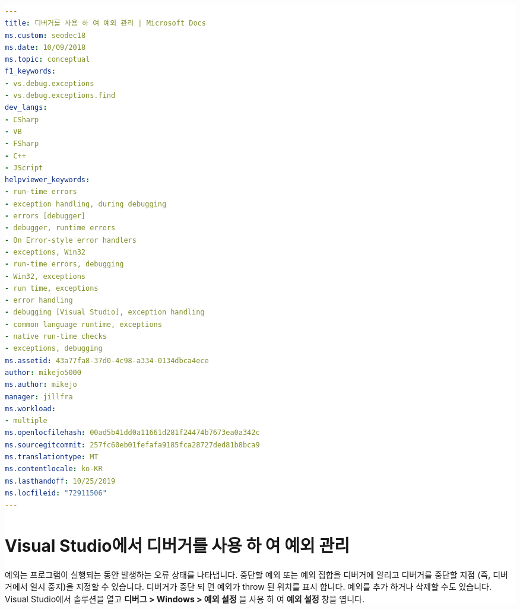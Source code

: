 ```yaml
---
title: 디버거를 사용 하 여 예외 관리 | Microsoft Docs
ms.custom: seodec18
ms.date: 10/09/2018
ms.topic: conceptual
f1_keywords:
- vs.debug.exceptions
- vs.debug.exceptions.find
dev_langs:
- CSharp
- VB
- FSharp
- C++
- JScript
helpviewer_keywords:
- run-time errors
- exception handling, during debugging
- errors [debugger]
- debugger, runtime errors
- On Error-style error handlers
- exceptions, Win32
- run-time errors, debugging
- Win32, exceptions
- run time, exceptions
- error handling
- debugging [Visual Studio], exception handling
- common language runtime, exceptions
- native run-time checks
- exceptions, debugging
ms.assetid: 43a77fa8-37d0-4c98-a334-0134dbca4ece
author: mikejo5000
ms.author: mikejo
manager: jillfra
ms.workload:
- multiple
ms.openlocfilehash: 00ad5b41dd0a11661d281f24474b7673ea0a342c
ms.sourcegitcommit: 257fc60eb01fefafa9185fca28727ded81b8bca9
ms.translationtype: MT
ms.contentlocale: ko-KR
ms.lasthandoff: 10/25/2019
ms.locfileid: "72911506"
---
```

# <a name="manage-exceptions-with-the-debugger-in-visual-studio"></a>Visual Studio에서 디버거를 사용 하 여 예외 관리

예외는 프로그램이 실행되는 동안 발생하는 오류 상태를 나타냅니다. 중단할 예외 또는 예외 집합을 디버거에 알리고 디버거를 중단할 지점 (즉, 디버거에서 일시 중지)을 지정할 수 있습니다. 디버거가 중단 되 면 예외가 throw 된 위치를 표시 합니다. 예외를 추가 하거나 삭제할 수도 있습니다. Visual Studio에서 솔루션을 열고 **디버그 > Windows > 예외 설정** 을 사용 하 여 **예외 설정** 창을 엽니다.
